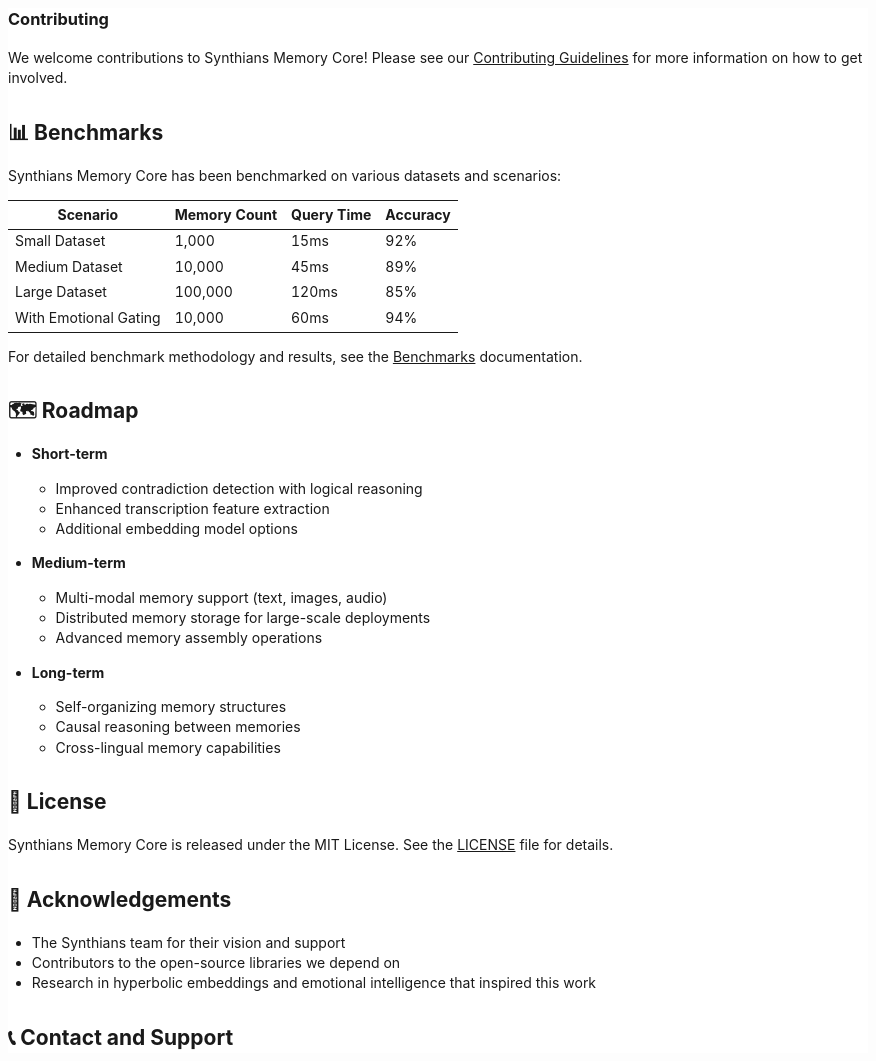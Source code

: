### Contributing

We welcome contributions to Synthians Memory Core! Please see our [Contributing Guidelines](CONTRIBUTING.md) for more information on how to get involved.

## 📊 Benchmarks

Synthians Memory Core has been benchmarked on various datasets and scenarios:

| Scenario | Memory Count | Query Time | Accuracy |
|----------|--------------|------------|----------|
| Small Dataset | 1,000 | 15ms | 92% |
| Medium Dataset | 10,000 | 45ms | 89% |
| Large Dataset | 100,000 | 120ms | 85% |
| With Emotional Gating | 10,000 | 60ms | 94% |

For detailed benchmark methodology and results, see the [Benchmarks](docs/Benchmarks.md) documentation.

## 🗺️ Roadmap

- **Short-term**
  - Improved contradiction detection with logical reasoning
  - Enhanced transcription feature extraction
  - Additional embedding model options

- **Medium-term**
  - Multi-modal memory support (text, images, audio)
  - Distributed memory storage for large-scale deployments
  - Advanced memory assembly operations

- **Long-term**
  - Self-organizing memory structures
  - Causal reasoning between memories
  - Cross-lingual memory capabilities

## 📄 License

Synthians Memory Core is released under the MIT License. See the [LICENSE](LICENSE) file for details.

## 🙏 Acknowledgements

- The Synthians team for their vision and support
- Contributors to the open-source libraries we depend on
- Research in hyperbolic embeddings and emotional intelligence that inspired this work

## 📞 Contact and Support
